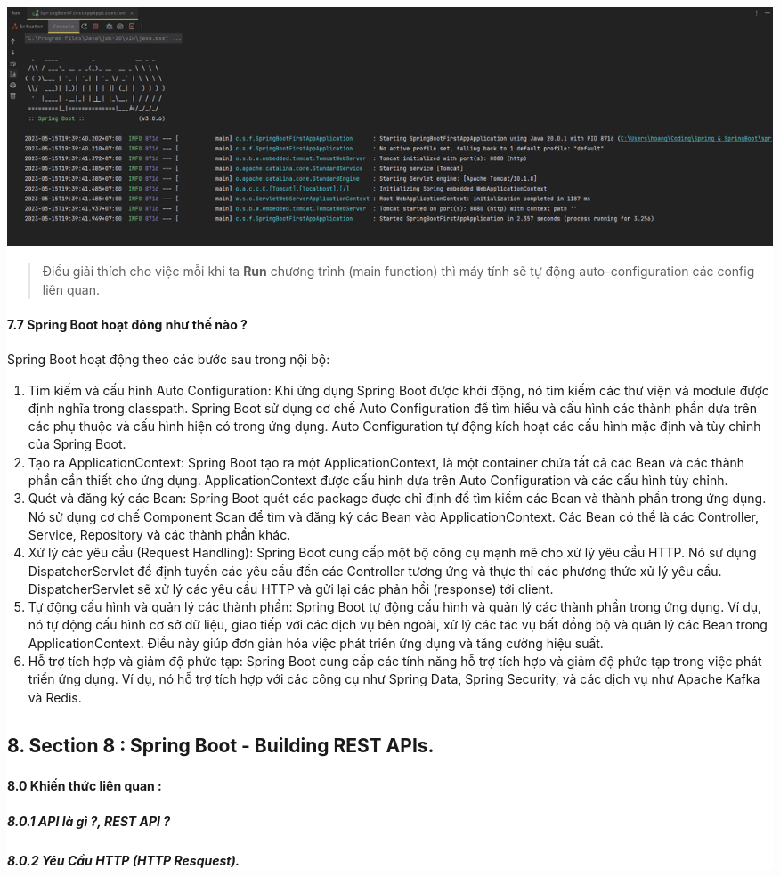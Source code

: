 ![1684154423203](image/LearningFlow/1684154423203.png)

> Điều giải thích cho việc mỗi khi ta **Run** chương trình (main function) thì máy tính sẽ tự động auto-configuration các config liên quan.

#### 7.7 Spring Boot hoạt đông như thế nào ?

Spring Boot hoạt động theo các bước sau trong nội bộ:

1. Tìm kiếm và cấu hình Auto Configuration: Khi ứng dụng Spring Boot được khởi động, nó tìm kiếm các thư viện và module được định nghĩa trong classpath. Spring Boot sử dụng cơ chế Auto Configuration để tìm hiểu và cấu hình các thành phần dựa trên các phụ thuộc và cấu hình hiện có trong ứng dụng. Auto Configuration tự động kích hoạt các cấu hình mặc định và tùy chỉnh của Spring Boot.
2. Tạo ra ApplicationContext: Spring Boot tạo ra một ApplicationContext, là một container chứa tất cả các Bean và các thành phần cần thiết cho ứng dụng. ApplicationContext được cấu hình dựa trên Auto Configuration và các cấu hình tùy chỉnh.
3. Quét và đăng ký các Bean: Spring Boot quét các package được chỉ định để tìm kiếm các Bean và thành phần trong ứng dụng. Nó sử dụng cơ chế Component Scan để tìm và đăng ký các Bean vào ApplicationContext. Các Bean có thể là các Controller, Service, Repository và các thành phần khác.
4. Xử lý các yêu cầu (Request Handling): Spring Boot cung cấp một bộ công cụ mạnh mẽ cho xử lý yêu cầu HTTP. Nó sử dụng DispatcherServlet để định tuyến các yêu cầu đến các Controller tương ứng và thực thi các phương thức xử lý yêu cầu. DispatcherServlet sẽ xử lý các yêu cầu HTTP và gửi lại các phản hồi (response) tới client.
5. Tự động cấu hình và quản lý các thành phần: Spring Boot tự động cấu hình và quản lý các thành phần trong ứng dụng. Ví dụ, nó tự động cấu hình cơ sở dữ liệu, giao tiếp với các dịch vụ bên ngoài, xử lý các tác vụ bất đồng bộ và quản lý các Bean trong ApplicationContext. Điều này giúp đơn giản hóa việc phát triển ứng dụng và tăng cường hiệu suất.
6. Hỗ trợ tích hợp và giảm độ phức tạp: Spring Boot cung cấp các tính năng hỗ trợ tích hợp và giảm độ phức tạp trong việc phát triển ứng dụng. Ví dụ, nó hỗ trợ tích hợp với các công cụ như Spring Data, Spring Security, và các dịch vụ như Apache Kafka và Redis.

## 8. Section 8 : Spring Boot - Building REST APIs.

#### 8.0 Khiến thức liên quan :

##### 8.0.1 API là gì ?, REST API ?

##### 8.0.2 Yêu Cầu HTTP (HTTP Resquest).

